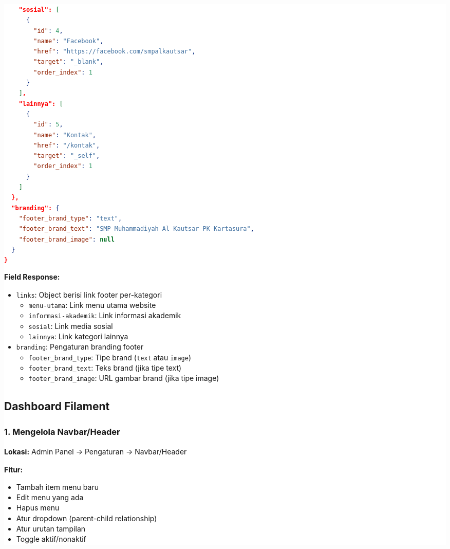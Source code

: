 ```json
    "sosial": [
      {
        "id": 4,
        "name": "Facebook",
        "href": "https://facebook.com/smpalkautsar",
        "target": "_blank",
        "order_index": 1
      }
    ],
    "lainnya": [
      {
        "id": 5,
        "name": "Kontak",
        "href": "/kontak",
        "target": "_self",
        "order_index": 1
      }
    ]
  },
  "branding": {
    "footer_brand_type": "text",
    "footer_brand_text": "SMP Muhammadiyah Al Kautsar PK Kartasura",
    "footer_brand_image": null
  }
}
```

**Field Response:**
- `links`: Object berisi link footer per-kategori
  - `menu-utama`: Link menu utama website
  - `informasi-akademik`: Link informasi akademik
  - `sosial`: Link media sosial
  - `lainnya`: Link kategori lainnya
- `branding`: Pengaturan branding footer
  - `footer_brand_type`: Tipe brand (`text` atau `image`)
  - `footer_brand_text`: Teks brand (jika tipe text)
  - `footer_brand_image`: URL gambar brand (jika tipe image)

## Dashboard Filament

### 1. Mengelola Navbar/Header
**Lokasi:** Admin Panel → Pengaturan → Navbar/Header

**Fitur:**
- Tambah item menu baru
- Edit menu yang ada
- Hapus menu
- Atur dropdown (parent-child relationship)
- Atur urutan tampilan
- Toggle aktif/nonaktif
